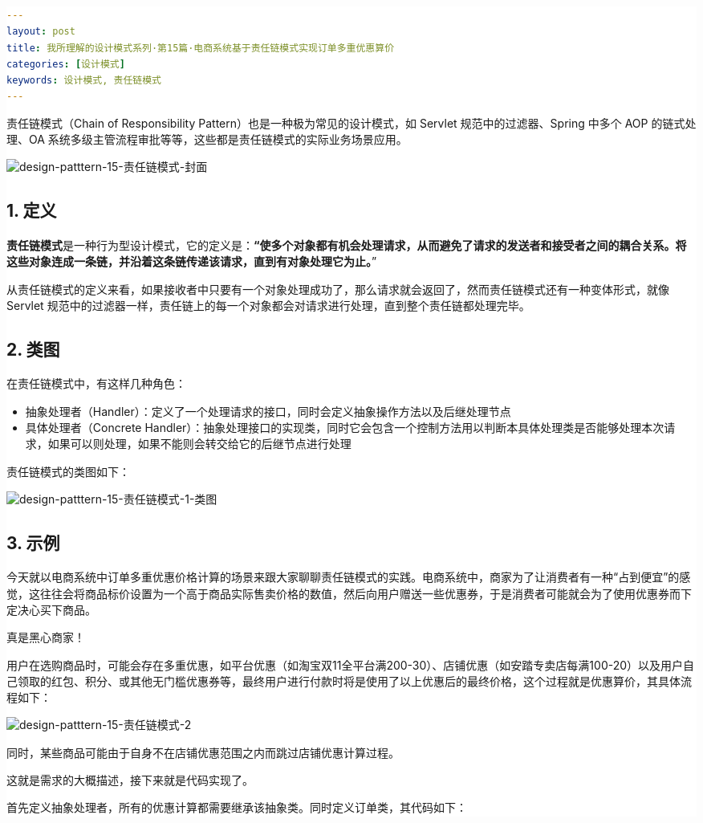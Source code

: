 ```yaml
---
layout: post
title: 我所理解的设计模式系列·第15篇·电商系统基于责任链模式实现订单多重优惠算价
categories: [设计模式]
keywords: 设计模式, 责任链模式
---
```




责任链模式（Chain of Responsibility Pattern）也是一种极为常见的设计模式，如 Servlet 规范中的过滤器、Spring 中多个 AOP 的链式处理、OA 系统多级主管流程审批等等，这些都是责任链模式的实际业务场景应用。

![design-patttern-15-责任链模式-封面](https://cdn.jsdelivr.net/gh/Planeswalker23/image-storage@master/design-pattern/design-patttern-15-责任链模式-封面.png)



## 1. 定义

**责任链模式**是一种行为型设计模式，它的定义是：**“使多个对象都有机会处理请求，从而避免了请求的发送者和接受者之间的耦合关系。将这些对象连成一条链，并沿着这条链传递该请求，直到有对象处理它为止。**”

从责任链模式的定义来看，如果接收者中只要有一个对象处理成功了，那么请求就会返回了，然而责任链模式还有一种变体形式，就像 Servlet 规范中的过滤器一样，责任链上的每一个对象都会对请求进行处理，直到整个责任链都处理完毕。



## 2. 类图

在责任链模式中，有这样几种角色：

- 抽象处理者（Handler）：定义了一个处理请求的接口，同时会定义抽象操作方法以及后继处理节点
- 具体处理者（Concrete Handler）：抽象处理接口的实现类，同时它会包含一个控制方法用以判断本具体处理类是否能够处理本次请求，如果可以则处理，如果不能则会转交给它的后继节点进行处理

责任链模式的类图如下：

![design-patttern-15-责任链模式-1-类图](https://cdn.jsdelivr.net/gh/Planeswalker23/image-storage@master/design-pattern/design-patttern-15-责任链模式-1-类图.png)



## 3. 示例

今天就以电商系统中订单多重优惠价格计算的场景来跟大家聊聊责任链模式的实践。电商系统中，商家为了让消费者有一种“占到便宜”的感觉，这往往会将商品标价设置为一个高于商品实际售卖价格的数值，然后向用户赠送一些优惠券，于是消费者可能就会为了使用优惠券而下定决心买下商品。

真是黑心商家！

用户在选购商品时，可能会存在多重优惠，如平台优惠（如淘宝双11全平台满200-30）、店铺优惠（如安踏专卖店每满100-20）以及用户自己领取的红包、积分、或其他无门槛优惠券等，最终用户进行付款时将是使用了以上优惠后的最终价格，这个过程就是优惠算价，其具体流程如下：

![design-patttern-15-责任链模式-2](https://cdn.jsdelivr.net/gh/Planeswalker23/image-storage@master/design-pattern/design-patttern-15-责任链模式-2.png)

同时，某些商品可能由于自身不在店铺优惠范围之内而跳过店铺优惠计算过程。

这就是需求的大概描述，接下来就是代码实现了。

首先定义抽象处理者，所有的优惠计算都需要继承该抽象类。同时定义订单类，其代码如下：
